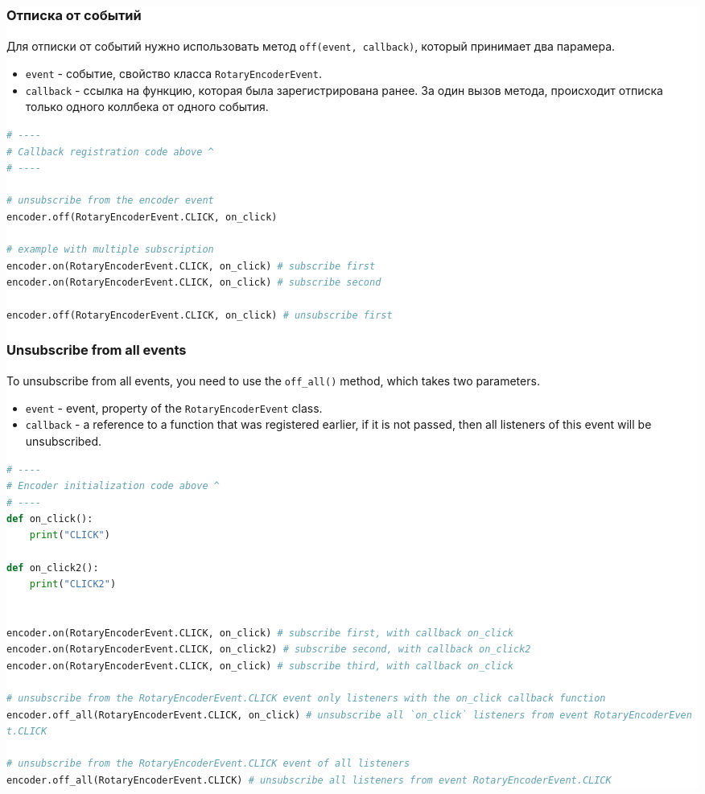 ### Отписка от событий
Для отписки от событий нужно использовать метод `off(event, callback)`, который принимает два парамера. 
- `event` - событие, свойство класса `RotaryEncoderEvent`.
- `callback` - ссылка на функцию, которая была зарегистрирована ранее.
За один вызов метода, происходит отписка только одного коллбека от одного события.

```python
# ----
# Callback registration code above ^
# ----

# unsubscribe from the encoder event
encoder.off(RotaryEncoderEvent.CLICK, on_click)

# example with multiple subscription
encoder.on(RotaryEncoderEvent.CLICK, on_click) # subscribe first
encoder.on(RotaryEncoderEvent.CLICK, on_click) # subscribe second

encoder.off(RotaryEncoderEvent.CLICK, on_click) # unsubscribe first
```

### Unsubscribe from all events
To unsubscribe from all events, you need to use the `off_all()` method, which takes two parameters.
- `event` - event, property of the `RotaryEncoderEvent` class.
- `callback` - a reference to a function that was registered earlier, if it is not passed, then all listeners of this event will be unsubscribed.

```python
# ----
# Encoder initialization code above ^
# ----
def on_click():
    print("CLICK")

def on_click2():
    print("CLICK2")


encoder.on(RotaryEncoderEvent.CLICK, on_click) # subscribe first, with callback on_click
encoder.on(RotaryEncoderEvent.CLICK, on_click2) # subscribe second, with callback on_click2
encoder.on(RotaryEncoderEvent.CLICK, on_click) # subscribe third, with callback on_click

# unsubscribe from the RotaryEncoderEvent.CLICK event only listeners with the on_click callback function
encoder.off_all(RotaryEncoderEvent.CLICK, on_click) # unsubscribe all `on_click` listeners from event RotaryEncoderEvent.CLICK

# unsubscribe from the RotaryEncoderEvent.CLICK event of all listeners
encoder.off_all(RotaryEncoderEvent.CLICK) # unsubscribe all listeners from event RotaryEncoderEvent.CLICK
```
